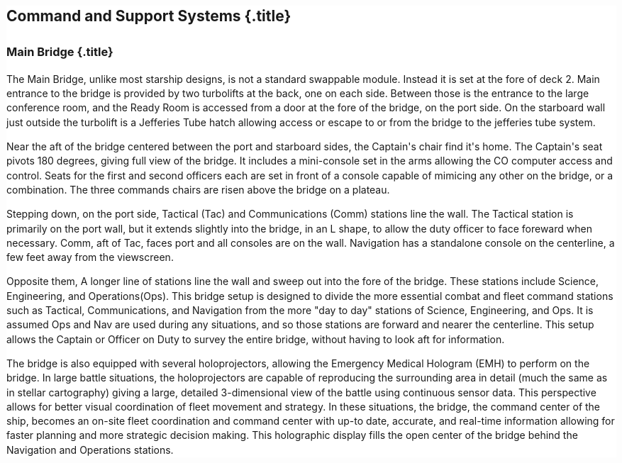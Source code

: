 Command and Support Systems {.title}
---------------------------

### Main Bridge {.title}

The Main Bridge, unlike most starship designs, is not a standard
swappable module. Instead it is set at the fore of deck 2. Main entrance
to the bridge is provided by two turbolifts at the back, one on each
side. Between those is the entrance to the large conference room, and
the Ready Room is accessed from a door at the fore of the bridge, on the
port side. On the starboard wall just outside the turbolift is a
Jefferies Tube hatch allowing access or escape to or from the bridge to
the jefferies tube system.

Near the aft of the bridge centered between the port and starboard
sides, the Captain's chair find it's home. The Captain's seat pivots 180
degrees, giving full view of the bridge. It includes a mini-console set
in the arms allowing the CO computer access and control. Seats for the
first and second officers each are set in front of a console capable of
mimicing any other on the bridge, or a combination. The three commands
chairs are risen above the bridge on a plateau.

Stepping down, on the port side, Tactical (Tac) and Communications
(Comm) stations line the wall. The Tactical station is primarily on the
port wall, but it extends slightly into the bridge, in an L shape, to
allow the duty officer to face foreward when necessary. Comm, aft of
Tac, faces port and all consoles are on the wall. Navigation has a
standalone console on the centerline, a few feet away from the
viewscreen.

Opposite them, A longer line of stations line the wall and sweep out
into the fore of the bridge. These stations include Science,
Engineering, and Operations(Ops). This bridge setup is designed to
divide the more essential combat and fleet command stations such as
Tactical, Communications, and Navigation from the more "day to day"
stations of Science, Engineering, and Ops. It is assumed Ops and Nav are
used during any situations, and so those stations are forward and nearer
the centerline. This setup allows the Captain or Officer on Duty to
survey the entire bridge, without having to look aft for information.

The bridge is also equipped with several holoprojectors, allowing the
Emergency Medical Hologram (EMH) to perform on the bridge. In large
battle situations, the holoprojectors are capable of reproducing the
surrounding area in detail (much the same as in stellar cartography)
giving a large, detailed 3-dimensional view of the battle using
continuous sensor data. This perspective allows for better visual
coordination of fleet movement and strategy. In these situations, the
bridge, the command center of the ship, becomes an on-site fleet
coordination and command center with up-to date, accurate, and real-time
information allowing for faster planning and more strategic decision
making. This holographic display fills the open center of the bridge
behind the Navigation and Operations stations.
